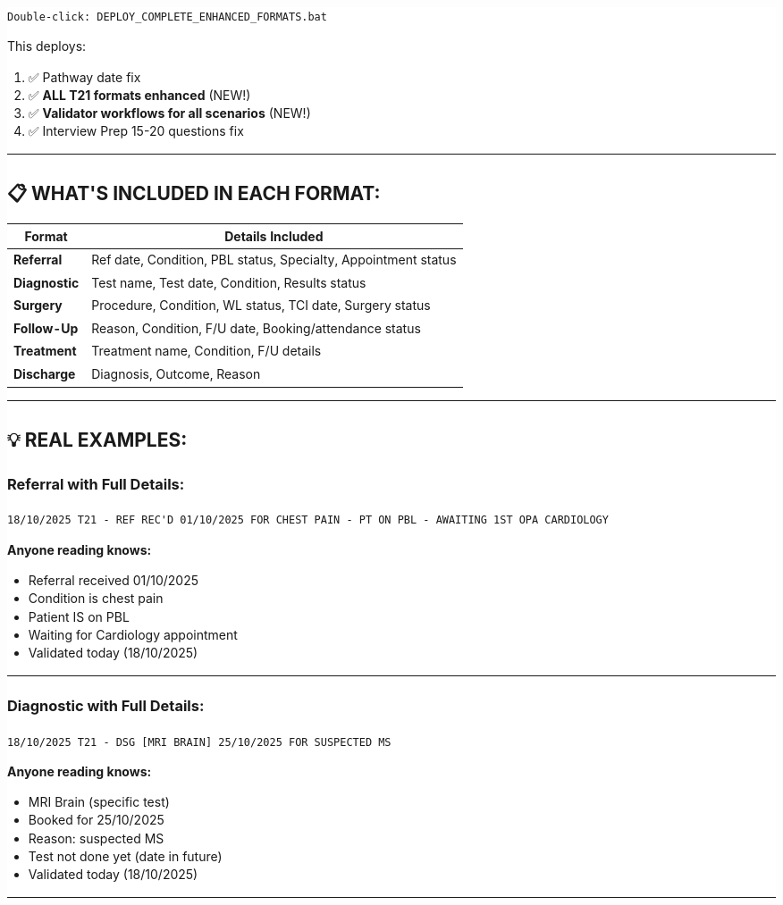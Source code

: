 ```
Double-click: DEPLOY_COMPLETE_ENHANCED_FORMATS.bat
```

This deploys:
1. ✅ Pathway date fix
2. ✅ **ALL T21 formats enhanced** (NEW!)
3. ✅ **Validator workflows for all scenarios** (NEW!)
4. ✅ Interview Prep 15-20 questions fix

---

## **📋 WHAT'S INCLUDED IN EACH FORMAT:**

| Format | Details Included |
|--------|------------------|
| **Referral** | Ref date, Condition, PBL status, Specialty, Appointment status |
| **Diagnostic** | Test name, Test date, Condition, Results status |
| **Surgery** | Procedure, Condition, WL status, TCI date, Surgery status |
| **Follow-Up** | Reason, Condition, F/U date, Booking/attendance status |
| **Treatment** | Treatment name, Condition, F/U details |
| **Discharge** | Diagnosis, Outcome, Reason |

---

## **💡 REAL EXAMPLES:**

### **Referral with Full Details:**
```
18/10/2025 T21 - REF REC'D 01/10/2025 FOR CHEST PAIN - PT ON PBL - AWAITING 1ST OPA CARDIOLOGY
```

**Anyone reading knows:**
- Referral received 01/10/2025
- Condition is chest pain
- Patient IS on PBL
- Waiting for Cardiology appointment
- Validated today (18/10/2025)

---

### **Diagnostic with Full Details:**
```
18/10/2025 T21 - DSG [MRI BRAIN] 25/10/2025 FOR SUSPECTED MS
```

**Anyone reading knows:**
- MRI Brain (specific test)
- Booked for 25/10/2025
- Reason: suspected MS
- Test not done yet (date in future)
- Validated today (18/10/2025)

---